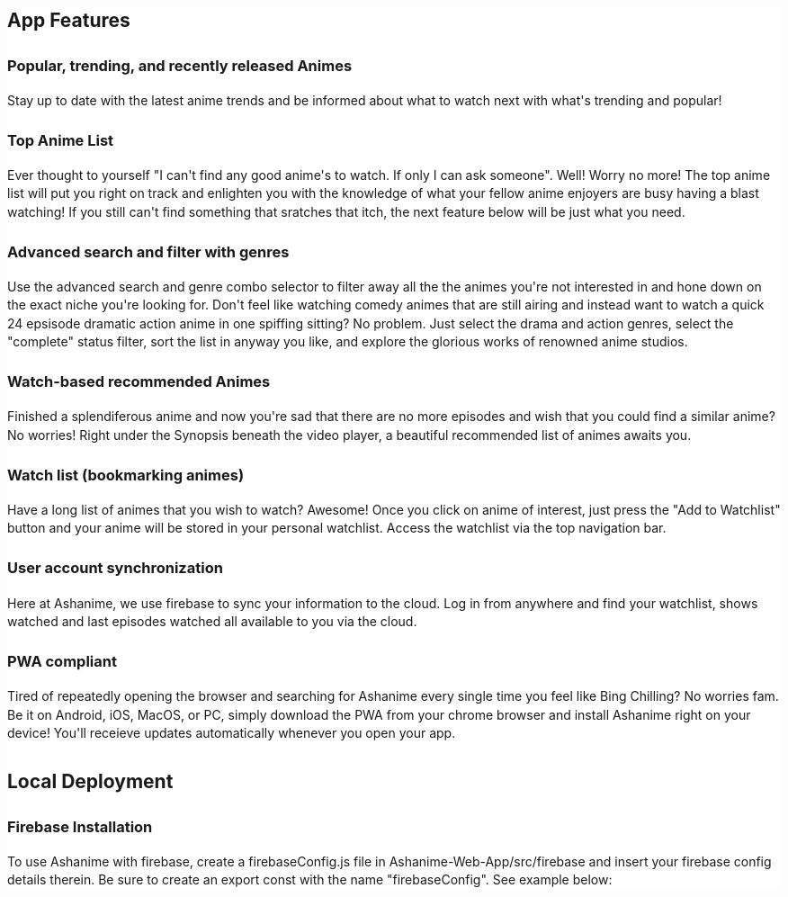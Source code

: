 <h2> App Features </h2>

### Popular, trending, and recently released Animes

Stay up to date with the latest anime trends and be informed about what to watch next with what's trending and popular!

### Top Anime List

Ever thought to yourself "I can't find any good anime's to watch. If only I can ask someone". Well! Worry no more! The top anime list will put you right on track and enlighten you with the knowledge of what your fellow anime enjoyers are busy having a blast watching! If you still can't find something that sratches that itch, the next feature below will be just what you need.

### Advanced search and filter with genres

Use the advanced search and genre combo selector to filter away all the the animes you're not interested in and hone down on the exact niche you're looking for. Don't feel like watching comedy animes that are still airing and instead want to watch a quick 24 epsisode dramatic action anime in one spiffing sitting? No problem. Just select the drama and action genres, select the "complete" status filter, sort the list in anyway you like, and explore the glorious works of renowned anime studios.

### Watch-based recommended Animes

Finished a splendiferous anime and now you're sad that there are no more episodes and wish that you could find a similar anime? No worries! Right under the Synopsis beneath the video player, a beautiful recommended list of animes awaits you.

### Watch list (bookmarking animes)

Have a long list of animes that you wish to watch? Awesome! Once you click on anime of interest, just press the "Add to Watchlist" button and your anime will be stored in your personal watchlist. Access the watchlist via the top navigation bar.

### User account synchronization

Here at Ashanime, we use firebase to sync your information to the cloud. Log in from anywhere and find your watchlist, shows watched and last episodes watched all available to you via the cloud.

### PWA compliant

Tired of repeatedly opening the browser and searching for Ashanime every single time you feel like Bing Chilling? No worries fam. Be it on Android, iOS, MacOS, or PC, simply download the PWA from your chrome browser and install Ashanime right on your device! You'll receieve updates automatically whenever you open your app.

## Local Deployment

### Firebase Installation

To use Ashanime with firebase, create a firebaseConfig.js file in Ashanime-Web-App/src/firebase and insert your firebase config details therein.
Be sure to create an export const with the name "firebaseConfig".
See example below:
